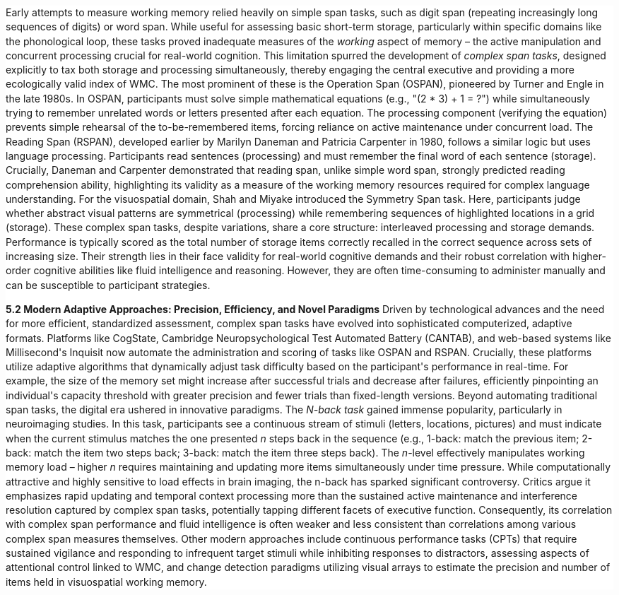 Early attempts to measure working memory relied heavily on simple span tasks, such as digit span (repeating increasingly long sequences of digits) or word span. While useful for assessing basic short-term storage, particularly within specific domains like the phonological loop, these tasks proved inadequate measures of the *working* aspect of memory – the active manipulation and concurrent processing crucial for real-world cognition. This limitation spurred the development of *complex span tasks*, designed explicitly to tax both storage and processing simultaneously, thereby engaging the central executive and providing a more ecologically valid index of WMC. The most prominent of these is the Operation Span (OSPAN), pioneered by Turner and Engle in the late 1980s. In OSPAN, participants must solve simple mathematical equations (e.g., "(2 * 3) + 1 = ?") while simultaneously trying to remember unrelated words or letters presented after each equation. The processing component (verifying the equation) prevents simple rehearsal of the to-be-remembered items, forcing reliance on active maintenance under concurrent load. The Reading Span (RSPAN), developed earlier by Marilyn Daneman and Patricia Carpenter in 1980, follows a similar logic but uses language processing. Participants read sentences (processing) and must remember the final word of each sentence (storage). Crucially, Daneman and Carpenter demonstrated that reading span, unlike simple word span, strongly predicted reading comprehension ability, highlighting its validity as a measure of the working memory resources required for complex language understanding. For the visuospatial domain, Shah and Miyake introduced the Symmetry Span task. Here, participants judge whether abstract visual patterns are symmetrical (processing) while remembering sequences of highlighted locations in a grid (storage). These complex span tasks, despite variations, share a core structure: interleaved processing and storage demands. Performance is typically scored as the total number of storage items correctly recalled in the correct sequence across sets of increasing size. Their strength lies in their face validity for real-world cognitive demands and their robust correlation with higher-order cognitive abilities like fluid intelligence and reasoning. However, they are often time-consuming to administer manually and can be susceptible to participant strategies.

**5.2 Modern Adaptive Approaches: Precision, Efficiency, and Novel Paradigms**
Driven by technological advances and the need for more efficient, standardized assessment, complex span tasks have evolved into sophisticated computerized, adaptive formats. Platforms like CogState, Cambridge Neuropsychological Test Automated Battery (CANTAB), and web-based systems like Millisecond's Inquisit now automate the administration and scoring of tasks like OSPAN and RSPAN. Crucially, these platforms utilize adaptive algorithms that dynamically adjust task difficulty based on the participant's performance in real-time. For example, the size of the memory set might increase after successful trials and decrease after failures, efficiently pinpointing an individual's capacity threshold with greater precision and fewer trials than fixed-length versions. Beyond automating traditional span tasks, the digital era ushered in innovative paradigms. The *N-back task* gained immense popularity, particularly in neuroimaging studies. In this task, participants see a continuous stream of stimuli (letters, locations, pictures) and must indicate when the current stimulus matches the one presented *n* steps back in the sequence (e.g., 1-back: match the previous item; 2-back: match the item two steps back; 3-back: match the item three steps back). The *n*-level effectively manipulates working memory load – higher *n* requires maintaining and updating more items simultaneously under time pressure. While computationally attractive and highly sensitive to load effects in brain imaging, the n-back has sparked significant controversy. Critics argue it emphasizes rapid updating and temporal context processing more than the sustained active maintenance and interference resolution captured by complex span tasks, potentially tapping different facets of executive function. Consequently, its correlation with complex span performance and fluid intelligence is often weaker and less consistent than correlations among various complex span measures themselves. Other modern approaches include continuous performance tasks (CPTs) that require sustained vigilance and responding to infrequent target stimuli while inhibiting responses to distractors, assessing aspects of attentional control linked to WMC, and change detection paradigms utilizing visual arrays to estimate the precision and number of items held in visuospatial working memory.

